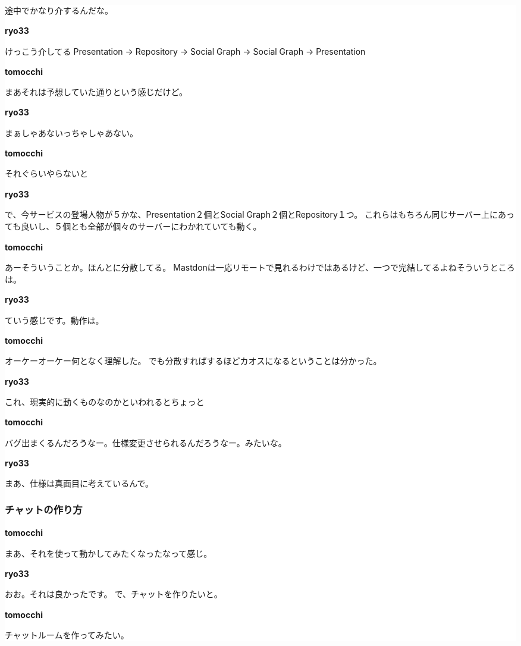 途中でかなり介するんだな。

**ryo33**

けっこう介してる
Presentation -> Repository -> Social Graph -> Social Graph -> Presentation

**tomocchi**

まあそれは予想していた通りという感じだけど。

**ryo33**

まぁしゃあないっちゃしゃあない。

**tomocchi**

それぐらいやらないと

**ryo33**

で、今サービスの登場人物が５かな、Presentation２個とSocial Graph２個とRepository１つ。
これらはもちろん同じサーバー上にあっても良いし、５個とも全部が個々のサーバーにわかれていても動く。

**tomocchi**

あーそういうことか。ほんとに分散してる。
Mastdonは一応リモートで見れるわけではあるけど、一つで完結してるよねそういうところは。

**ryo33**

ていう感じです。動作は。

**tomocchi**

オーケーオーケー何となく理解した。
でも分散すればするほどカオスになるということは分かった。

**ryo33**

これ、現実的に動くものなのかといわれるとちょっと

**tomocchi**

バグ出まくるんだろうなー。仕様変更させられるんだろうなー。みたいな。

**ryo33**

まあ、仕様は真面目に考えているんで。

### チャットの作り方
**tomocchi**

まあ、それを使って動かしてみたくなったなって感じ。

**ryo33**

おお。それは良かったです。
で、チャットを作りたいと。

**tomocchi**

チャットルームを作ってみたい。
